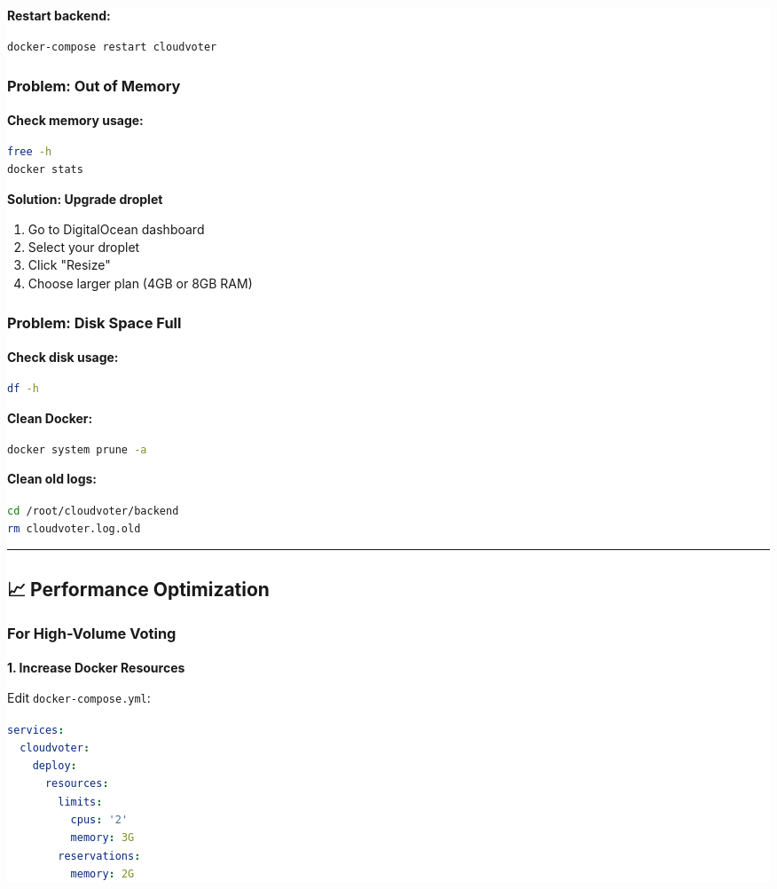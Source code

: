 **Restart backend:**
```bash
docker-compose restart cloudvoter
```

### Problem: Out of Memory

**Check memory usage:**
```bash
free -h
docker stats
```

**Solution: Upgrade droplet**
1. Go to DigitalOcean dashboard
2. Select your droplet
3. Click "Resize"
4. Choose larger plan (4GB or 8GB RAM)

### Problem: Disk Space Full

**Check disk usage:**
```bash
df -h
```

**Clean Docker:**
```bash
docker system prune -a
```

**Clean old logs:**
```bash
cd /root/cloudvoter/backend
rm cloudvoter.log.old
```

---

## 📈 Performance Optimization

### For High-Volume Voting

**1. Increase Docker Resources**

Edit `docker-compose.yml`:
```yaml
services:
  cloudvoter:
    deploy:
      resources:
        limits:
          cpus: '2'
          memory: 3G
        reservations:
          memory: 2G
```
